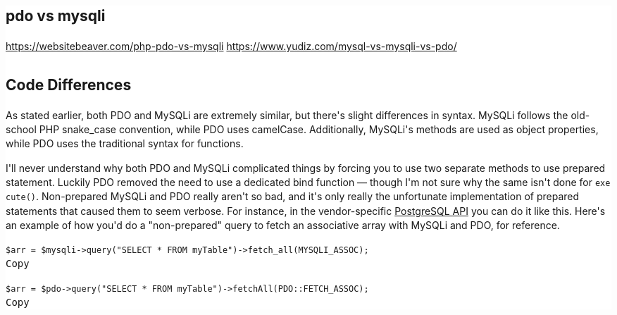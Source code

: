 ## pdo vs mysqli
https://websitebeaver.com/php-pdo-vs-mysqli
https://www.yudiz.com/mysql-vs-mysqli-vs-pdo/

<div id="blogInnerTxt">
      























<h2 id="code-differences" class="blogInnerSectionTitle">Code Differences<i class="blogSectionLink fa fa-link"></i></h2><p>As stated earlier, both PDO and MySQLi are extremely similar, but there's slight differences in syntax. MySQLi follows the old-school PHP snake_case convention, while PDO uses camelCase. Additionally, MySQLi's methods are used as object properties, while PDO uses the traditional syntax for functions.</p>

<p>I'll never understand why both PDO and MySQLi complicated things by forcing you to use two separate methods to use prepared statement. Luckily PDO removed the need to use a dedicated bind function — though I'm not sure why the same isn't done for <code>execute()</code>. Non-prepared MySQLi and PDO really aren't so bad, and it's only really the unfortunate implementation of prepared statements that caused them to seem verbose. For instance, in the vendor-specific <a href="http://php.net/manual/en/function.pg-query-params.php" target="_blank">PostgreSQL API</a> you can do it like this. Here's an example of how you'd do a "non-prepared" query to fetch an associative array with MySQLi and PDO, for reference.</p>

<pre class="language-php code-toolbar"><code class=" language-php"><span class="token variable">$arr</span> <span class="token operator">=</span> <span class="token variable">$mysqli</span><span class="token operator">-</span><span class="token operator">&gt;</span><span class="token function">query</span><span class="token punctuation">(</span><span class="token string">"SELECT * FROM myTable"</span><span class="token punctuation">)</span><span class="token operator">-</span><span class="token operator">&gt;</span><span class="token function">fetch_all</span><span class="token punctuation">(</span><span class="token constant">MYSQLI_ASSOC</span><span class="token punctuation">)</span><span class="token punctuation">;</span>
</code><div class="toolbar"><div class="toolbar-item"><a>Copy</a></div></div></pre>

<pre class="language-php code-toolbar"><code class=" language-php"><span class="token variable">$arr</span> <span class="token operator">=</span> <span class="token variable">$pdo</span><span class="token operator">-</span><span class="token operator">&gt;</span><span class="token function">query</span><span class="token punctuation">(</span><span class="token string">"SELECT * FROM myTable"</span><span class="token punctuation">)</span><span class="token operator">-</span><span class="token operator">&gt;</span><span class="token function">fetchAll</span><span class="token punctuation">(</span><span class="token constant">PDO</span><span class="token punctuation">:</span><span class="token punctuation">:</span><span class="token constant">FETCH_ASSOC</span><span class="token punctuation">)</span><span class="token punctuation">;</span>
</code><div class="toolbar"><div class="toolbar-item"><a>Copy</a></div></div></pre>
